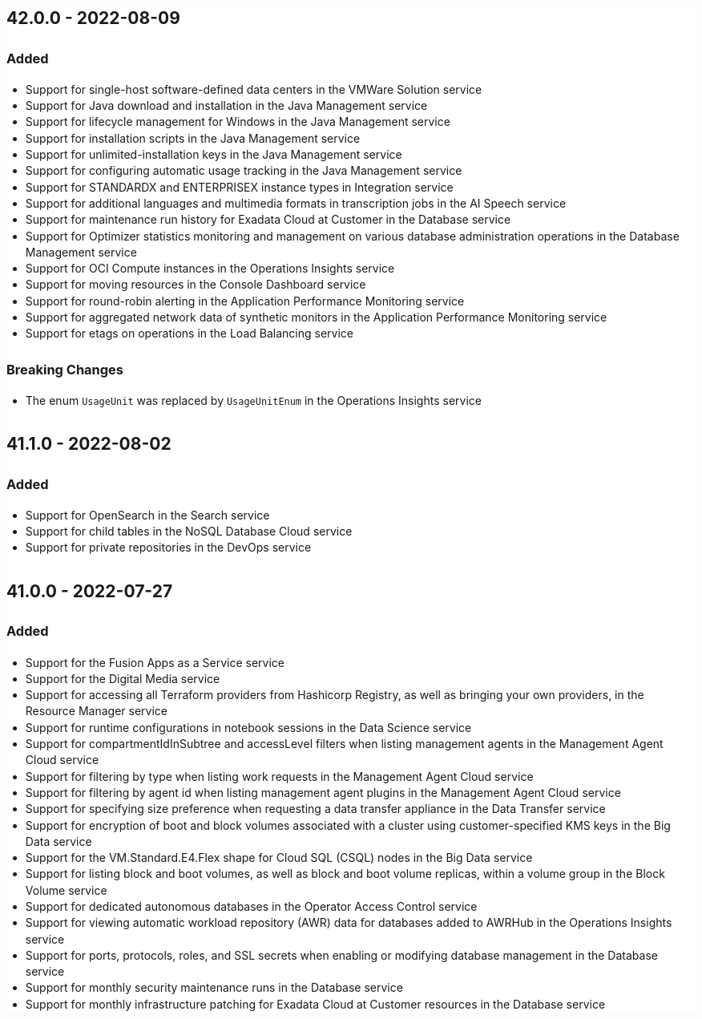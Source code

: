 ## 42.0.0 - 2022-08-09
### Added
- Support for single-host software-defined data centers in the VMWare Solution service
- Support for Java download and installation in the Java Management service
- Support for lifecycle management for Windows in the Java Management service
- Support for installation scripts in the Java Management service
- Support for unlimited-installation keys in the Java Management service
- Support for configuring automatic usage tracking in the Java Management service
- Support for STANDARDX and ENTERPRISEX instance types in Integration service
- Support for additional languages and multimedia formats in transcription jobs in the AI Speech service
- Support for maintenance run history for Exadata Cloud at Customer in the Database service
- Support for Optimizer statistics monitoring and management on various database administration operations in the Database Management service
- Support for OCI Compute instances in the Operations Insights service
- Support for moving resources in the Console Dashboard service
- Support for round-robin alerting in the Application Performance Monitoring service
- Support for aggregated network data of synthetic monitors in the Application Performance Monitoring service
- Support for etags on operations in the Load Balancing service
 
### Breaking Changes
- The enum `UsageUnit` was replaced by `UsageUnitEnum` in the Operations Insights service

## 41.1.0 - 2022-08-02
### Added
- Support for OpenSearch in the Search service
- Support for child tables in the NoSQL Database Cloud service
- Support for private repositories in the DevOps service

## 41.0.0 - 2022-07-27
### Added
- Support for the Fusion Apps as a Service service
- Support for the Digital Media service
- Support for accessing all Terraform providers from Hashicorp Registry, as well as bringing your own providers, in the Resource Manager service
- Support for runtime configurations in notebook sessions in the Data Science service
- Support for compartmentIdInSubtree and accessLevel filters when listing management agents in the Management Agent Cloud service
- Support for filtering by type when listing work requests in the Management Agent Cloud service
- Support for filtering by agent id when listing management agent plugins in the Management Agent Cloud service
- Support for specifying size preference when requesting a data transfer appliance in the Data Transfer service
- Support for encryption of boot and block volumes associated with a cluster using customer-specified KMS keys in the Big Data service
- Support for the VM.Standard.E4.Flex shape for Cloud SQL (CSQL) nodes in the Big Data service
- Support for listing block and boot volumes, as well as block and boot volume replicas, within a volume group in the Block Volume service
- Support for dedicated autonomous databases in the Operator Access Control service
- Support for viewing automatic workload repository (AWR) data for databases added to AWRHub in the Operations Insights service
- Support for ports, protocols, roles, and SSL secrets when enabling or modifying database management in the Database service
- Support for monthly security maintenance runs in the Database service
- Support for monthly infrastructure patching for Exadata Cloud at Customer resources in the Database service
 